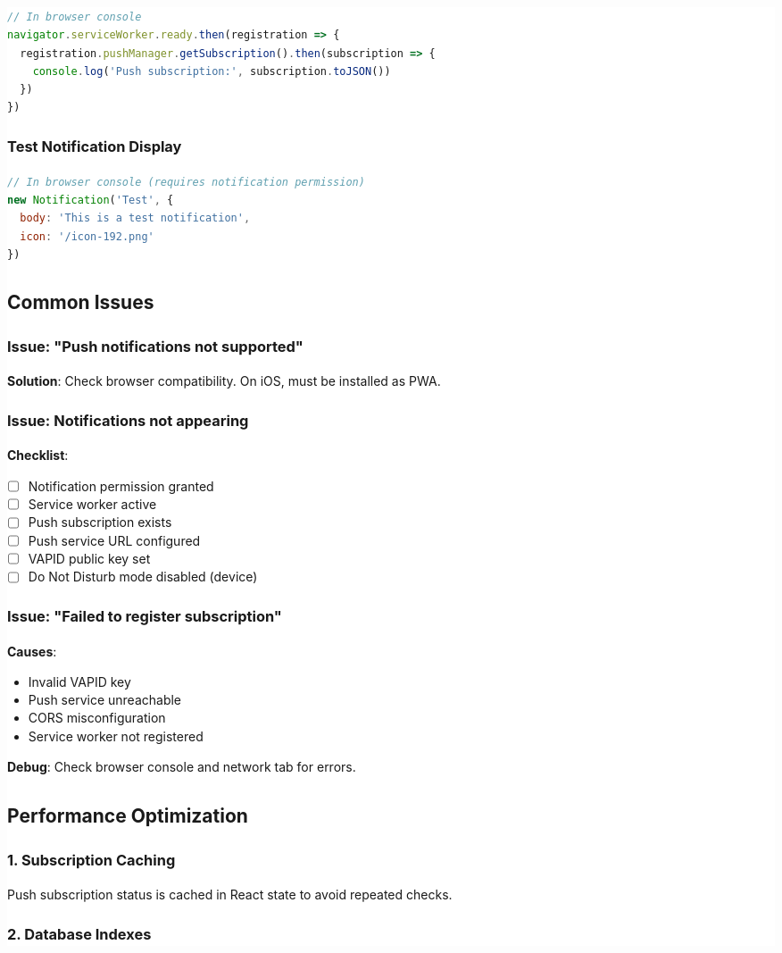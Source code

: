 ```javascript
// In browser console
navigator.serviceWorker.ready.then(registration => {
  registration.pushManager.getSubscription().then(subscription => {
    console.log('Push subscription:', subscription.toJSON())
  })
})
```

### Test Notification Display

```javascript
// In browser console (requires notification permission)
new Notification('Test', {
  body: 'This is a test notification',
  icon: '/icon-192.png'
})
```

## Common Issues

### Issue: "Push notifications not supported"

**Solution**: Check browser compatibility. On iOS, must be installed as PWA.

### Issue: Notifications not appearing

**Checklist**:
- [ ] Notification permission granted
- [ ] Service worker active
- [ ] Push subscription exists
- [ ] Push service URL configured
- [ ] VAPID public key set
- [ ] Do Not Disturb mode disabled (device)

### Issue: "Failed to register subscription"

**Causes**:
- Invalid VAPID key
- Push service unreachable
- CORS misconfiguration
- Service worker not registered

**Debug**: Check browser console and network tab for errors.

## Performance Optimization

### 1. Subscription Caching

Push subscription status is cached in React state to avoid repeated checks.

### 2. Database Indexes
